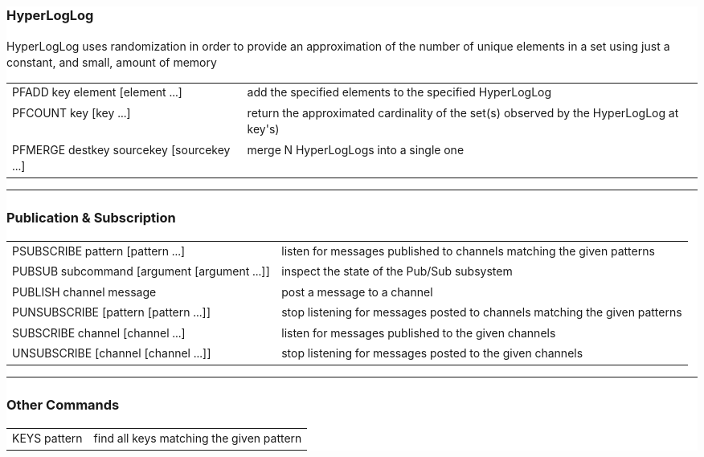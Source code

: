 
### HyperLogLog

HyperLogLog uses randomization in order to provide an approximation of the number of unique elements in a set using just a constant, and small, amount of memory

|                                           |                                                                                         |
| ----------------------------------------- | --------------------------------------------------------------------------------------- |
| PFADD key element [element ...]           | add the specified elements to the specified HyperLogLog                                 |
| PFCOUNT key [key ...]                     | return the approximated cardinality of the set(s) observed by the HyperLogLog at key's) |
| PFMERGE destkey sourcekey [sourcekey ...] | merge N HyperLogLogs into a single one                                                  |

---

### Publication & Subscription

|                                             |                                                                            |
| ------------------------------------------- | -------------------------------------------------------------------------- |
| PSUBSCRIBE pattern [pattern ...]            | listen for messages published to channels matching the given patterns      |
| PUBSUB subcommand [argument [argument ...]] | inspect the state of the Pub/Sub subsystem                                 |
| PUBLISH channel message                     | post a message to a channel                                                |
| PUNSUBSCRIBE [pattern [pattern ...]]        | stop listening for messages posted to channels matching the given patterns |
| SUBSCRIBE channel [channel ...]             | listen for messages published to the given channels                        |
| UNSUBSCRIBE [channel [channel ...]]         | stop listening for messages posted to the given channels                   |

---

### Other Commands

|              |                                          |
| ------------ | ---------------------------------------- |
| KEYS pattern | find all keys matching the given pattern |
